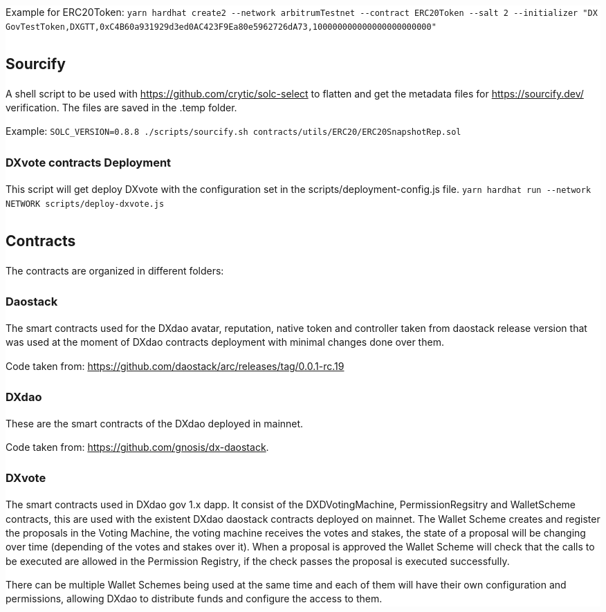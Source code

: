 Example for ERC20Token:
`yarn hardhat create2 --network arbitrumTestnet --contract ERC20Token --salt 2 --initializer "DXGovTestToken,DXGTT,0xC4B60a931929d3ed0AC423F9Ea80e5962726dA73,100000000000000000000000"`

## Sourcify

A shell script to be used with https://github.com/crytic/solc-select to flatten and get the metadata files for https://sourcify.dev/ verification. The files are saved in the .temp folder.

Example:
`SOLC_VERSION=0.8.8 ./scripts/sourcify.sh contracts/utils/ERC20/ERC20SnapshotRep.sol`

### DXvote contracts Deployment

This script will get deploy DXvote with the configuration set in the scripts/deployment-config.js file.
`yarn hardhat run --network NETWORK scripts/deploy-dxvote.js`

## Contracts

The contracts are organized in different folders:

### Daostack

The smart contracts used for the DXdao avatar, reputation, native token and controller taken from daostack release version that was used at the moment of DXdao contracts deployment with minimal changes done over them.

Code taken from: https://github.com/daostack/arc/releases/tag/0.0.1-rc.19

### DXdao

These are the smart contracts of the DXdao deployed in mainnet.

Code taken from: https://github.com/gnosis/dx-daostack.

### DXvote

The smart contracts used in DXdao gov 1.x dapp. It consist of the DXDVotingMachine, PermissionRegsitry and WalletScheme contracts, this are used with the existent DXdao daostack contracts deployed on mainnet.
The Wallet Scheme creates and register the proposals in the Voting Machine, the voting machine receives the votes and stakes, the state of a proposal will be changing over time (depending of the votes and stakes over it). When a proposal is approved the Wallet Scheme will check that the calls to be executed are allowed in the Permission Registry, if the check passes the proposal is executed successfully.

There can be multiple Wallet Schemes being used at the same time and each of them will have their own configuration and permissions, allowing DXdao to distribute funds and configure the access to them.
